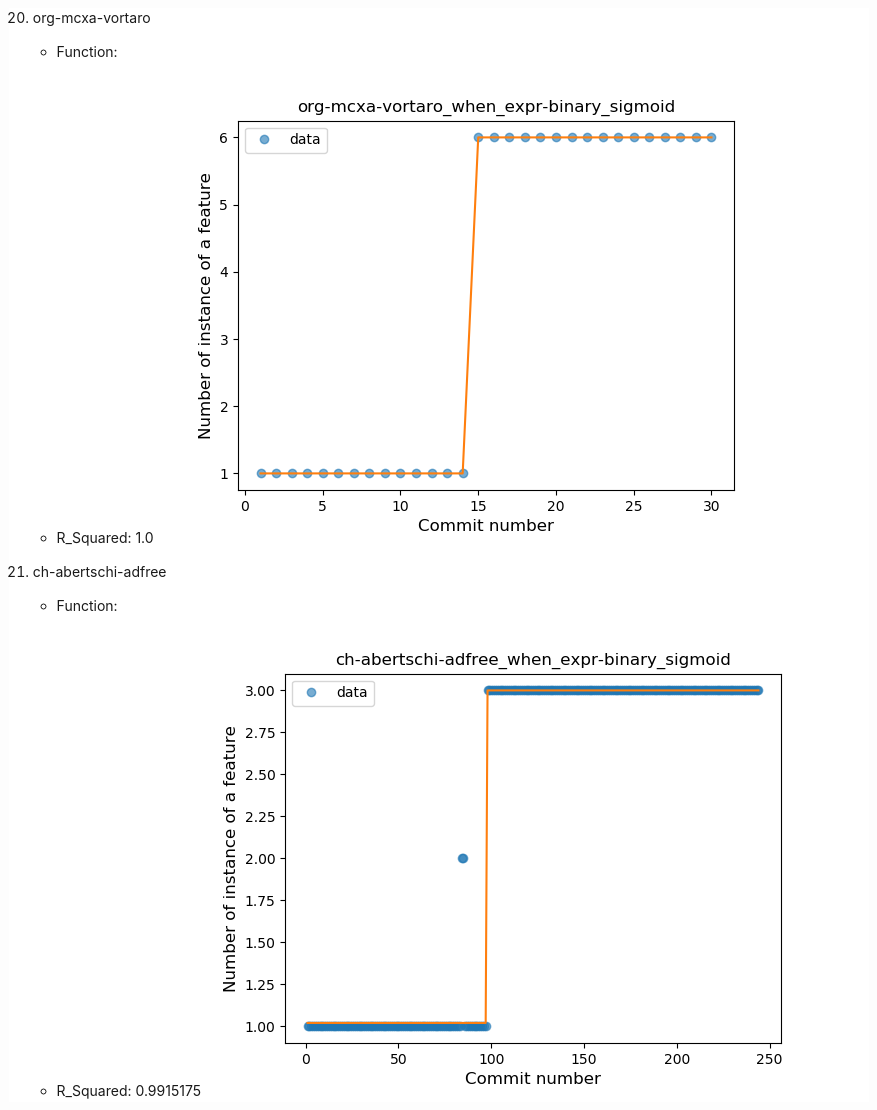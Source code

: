 20. org-mcxa-vortaro

	*  Function: ![equation](http://latex.codecogs.com/svg.latex?%5Cfrac%7B5.0%7D%7B1%20&plus;%20%5Cepsilon%5E%28-54.519042%28x%20-14.50191%29%29%7D%20&plus;%201.0)
	* R_Squared: 1.0
 ![org-mcxa-vortarowhen_expr](../plots/org-mcxa-vortaro_when_expr_T9.png)

22. ch-abertschi-adfree

	*  Function: ![equation](http://latex.codecogs.com/svg.latex?%5Cfrac%7B1.979381%7D%7B1%20&plus;%20%5Cepsilon%5E%28-51.044501%28x%20-97.807735%29%29%7D%20&plus;%201.020619)
	* R_Squared: 0.9915175
 ![ch-abertschi-adfreewhen_expr](../plots/ch-abertschi-adfree_when_expr_T9.png)
